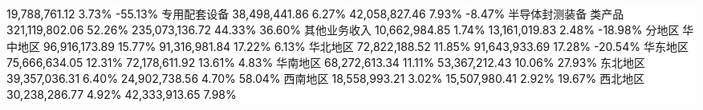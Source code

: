 19,788,761.12
3.73%
-55.13%
专用配套设备
38,498,441.86
6.27%
42,058,827.46
7.93%
-8.47%
半导体封测装备
类产品
321,119,802.06
52.26%
235,073,136.72
44.33%
36.60%
其他业务收入
10,662,984.85
1.74%
13,161,019.83
2.48%
-18.98%
分地区
华中地区
96,916,173.89
15.77%
91,316,981.84
17.22%
6.13%
华北地区
72,822,188.52
11.85%
91,643,933.69
17.28%
-20.54%
华东地区
75,666,634.05
12.31%
72,178,611.92
13.61%
4.83%
华南地区
68,272,613.34
11.11%
53,367,212.43
10.06%
27.93%
东北地区
39,357,036.31
6.40%
24,902,738.56
4.70%
58.04%
西南地区
18,558,993.21
3.02%
15,507,980.41
2.92%
19.67%
西北地区
30,238,286.77
4.92%
42,333,913.65
7.98%